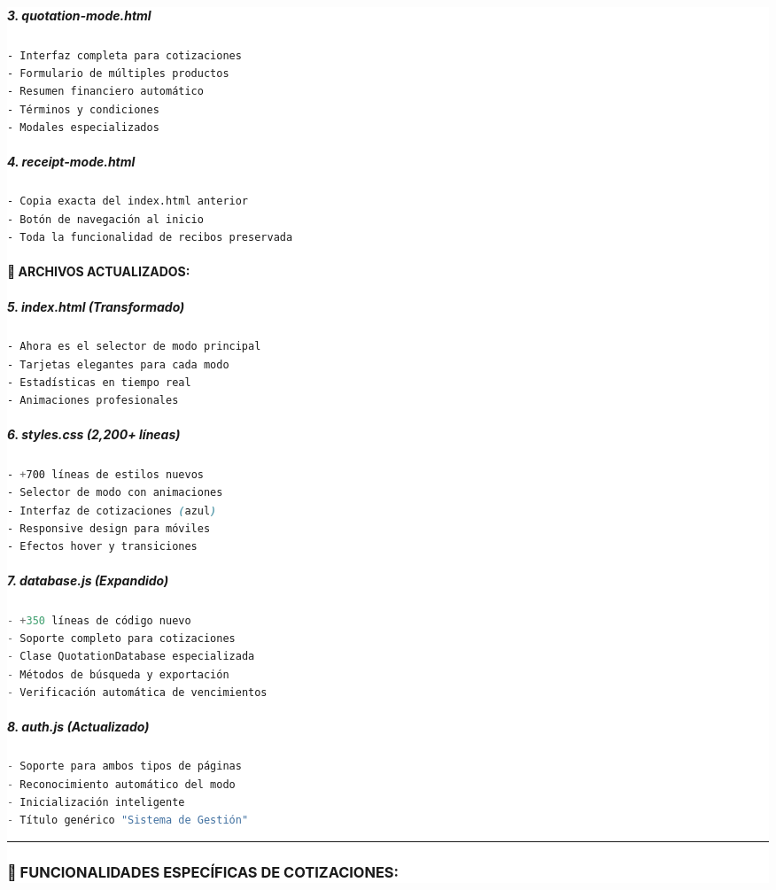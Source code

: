 ##### **3. quotation-mode.html**
```html
- Interfaz completa para cotizaciones
- Formulario de múltiples productos
- Resumen financiero automático
- Términos y condiciones
- Modales especializados
```

##### **4. receipt-mode.html**
```html
- Copia exacta del index.html anterior
- Botón de navegación al inicio
- Toda la funcionalidad de recibos preservada
```

#### **🔄 ARCHIVOS ACTUALIZADOS:**

##### **5. index.html (Transformado)**
```html
- Ahora es el selector de modo principal
- Tarjetas elegantes para cada modo
- Estadísticas en tiempo real
- Animaciones profesionales
```

##### **6. styles.css (2,200+ líneas)**
```css
- +700 líneas de estilos nuevos
- Selector de modo con animaciones
- Interfaz de cotizaciones (azul)
- Responsive design para móviles
- Efectos hover y transiciones
```

##### **7. database.js (Expandido)**
```javascript
- +350 líneas de código nuevo
- Soporte completo para cotizaciones
- Clase QuotationDatabase especializada
- Métodos de búsqueda y exportación
- Verificación automática de vencimientos
```

##### **8. auth.js (Actualizado)**
```javascript
- Soporte para ambos tipos de páginas
- Reconocimiento automático del modo
- Inicialización inteligente
- Título genérico "Sistema de Gestión"
```

---

### **🎨 FUNCIONALIDADES ESPECÍFICAS DE COTIZACIONES:**
